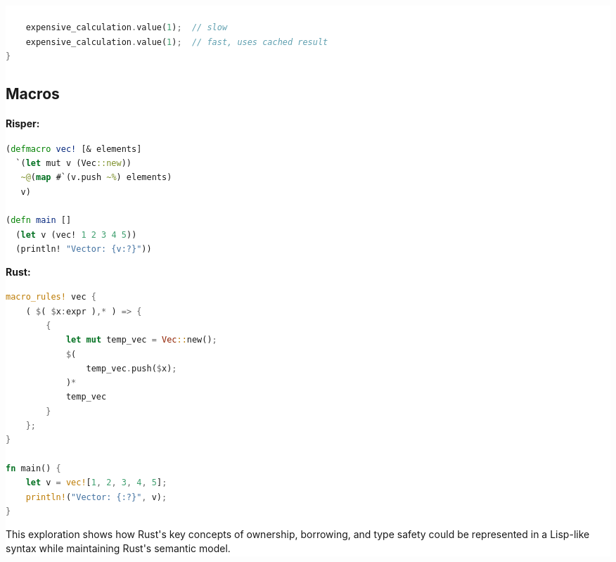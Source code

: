 ```rust
    
    expensive_calculation.value(1);  // slow
    expensive_calculation.value(1);  // fast, uses cached result
}
```

## Macros

**Risper:**
```clojure
(defmacro vec! [& elements]
  `(let mut v (Vec::new))
   ~@(map #`(v.push ~%) elements)
   v)
   
(defn main []
  (let v (vec! 1 2 3 4 5))
  (println! "Vector: {v:?}"))
```

**Rust:**
```rust
macro_rules! vec {
    ( $( $x:expr ),* ) => {
        {
            let mut temp_vec = Vec::new();
            $(
                temp_vec.push($x);
            )*
            temp_vec
        }
    };
}

fn main() {
    let v = vec![1, 2, 3, 4, 5];
    println!("Vector: {:?}", v);
}
```

This exploration shows how Rust's key concepts of ownership, borrowing, and type safety could be represented in a Lisp-like syntax while maintaining Rust's semantic model.